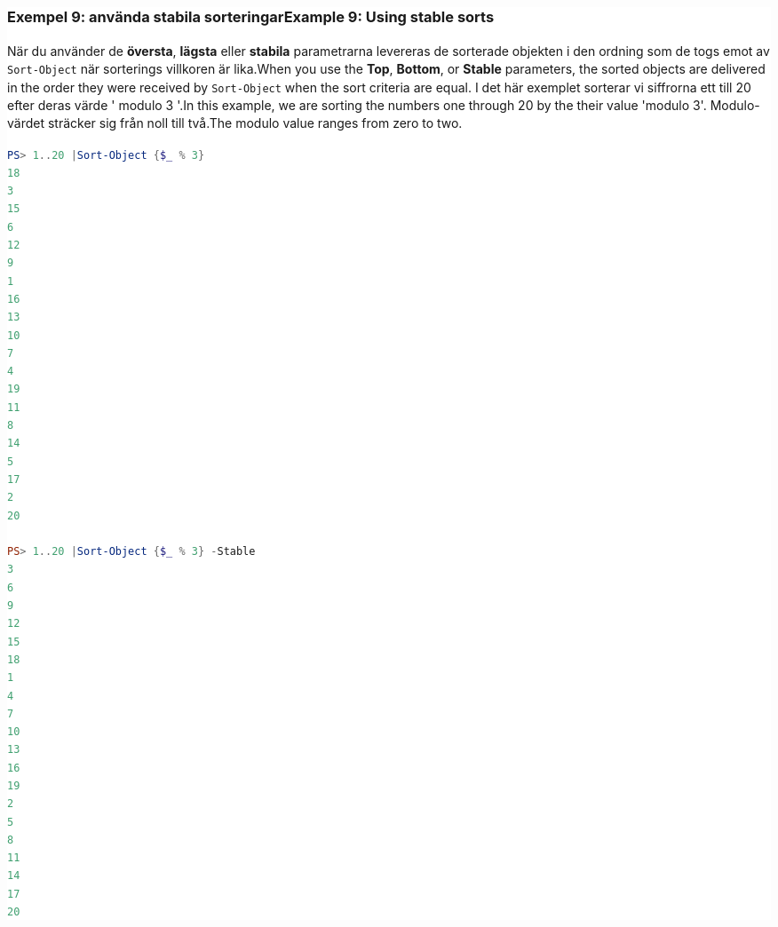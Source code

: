 ### <span data-ttu-id="2c12e-193">Exempel 9: använda stabila sorteringar</span><span class="sxs-lookup"><span data-stu-id="2c12e-193">Example 9: Using stable sorts</span></span>

<span data-ttu-id="2c12e-194">När du använder de **översta**, **lägsta** eller **stabila** parametrarna levereras de sorterade objekten i den ordning som de togs emot av `Sort-Object` när sorterings villkoren är lika.</span><span class="sxs-lookup"><span data-stu-id="2c12e-194">When you use the **Top**, **Bottom**, or **Stable** parameters, the sorted objects are delivered in the order they were received by `Sort-Object` when the sort criteria are equal.</span></span> <span data-ttu-id="2c12e-195">I det här exemplet sorterar vi siffrorna ett till 20 efter deras värde ' modulo 3 '.</span><span class="sxs-lookup"><span data-stu-id="2c12e-195">In this example, we are sorting the numbers one through 20 by the their value 'modulo 3'.</span></span> <span data-ttu-id="2c12e-196">Modulo-värdet sträcker sig från noll till två.</span><span class="sxs-lookup"><span data-stu-id="2c12e-196">The modulo value ranges from zero to two.</span></span>

```powershell
PS> 1..20 |Sort-Object {$_ % 3}
18
3
15
6
12
9
1
16
13
10
7
4
19
11
8
14
5
17
2
20

PS> 1..20 |Sort-Object {$_ % 3} -Stable
3
6
9
12
15
18
1
4
7
10
13
16
19
2
5
8
11
14
17
20
```
